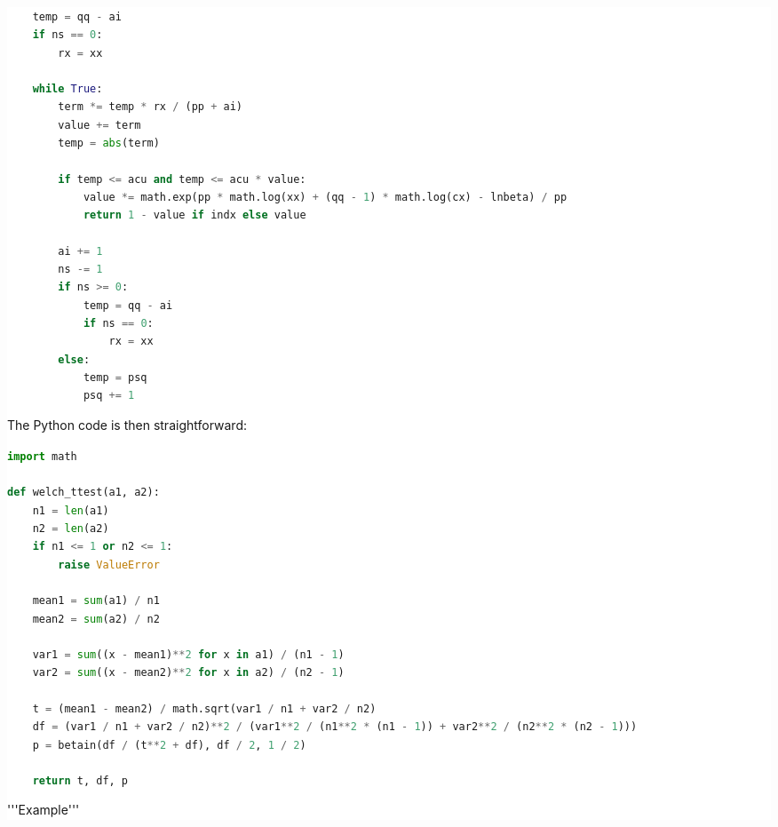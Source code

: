 ```python
    temp = qq - ai
    if ns == 0:
        rx = xx

    while True:
        term *= temp * rx / (pp + ai)
        value += term
        temp = abs(term)

        if temp <= acu and temp <= acu * value:
            value *= math.exp(pp * math.log(xx) + (qq - 1) * math.log(cx) - lnbeta) / pp
            return 1 - value if indx else value

        ai += 1
        ns -= 1
        if ns >= 0:
            temp = qq - ai
            if ns == 0:
                rx = xx
        else:
            temp = psq
            psq += 1
```


The Python code is then straightforward:


```python
import math

def welch_ttest(a1, a2):
    n1 = len(a1)
    n2 = len(a2)
    if n1 <= 1 or n2 <= 1:
        raise ValueError

    mean1 = sum(a1) / n1
    mean2 = sum(a2) / n2

    var1 = sum((x - mean1)**2 for x in a1) / (n1 - 1)
    var2 = sum((x - mean2)**2 for x in a2) / (n2 - 1)

    t = (mean1 - mean2) / math.sqrt(var1 / n1 + var2 / n2)
    df = (var1 / n1 + var2 / n2)**2 / (var1**2 / (n1**2 * (n1 - 1)) + var2**2 / (n2**2 * (n2 - 1)))
    p = betain(df / (t**2 + df), df / 2, 1 / 2)

    return t, df, p
```


'''Example'''

